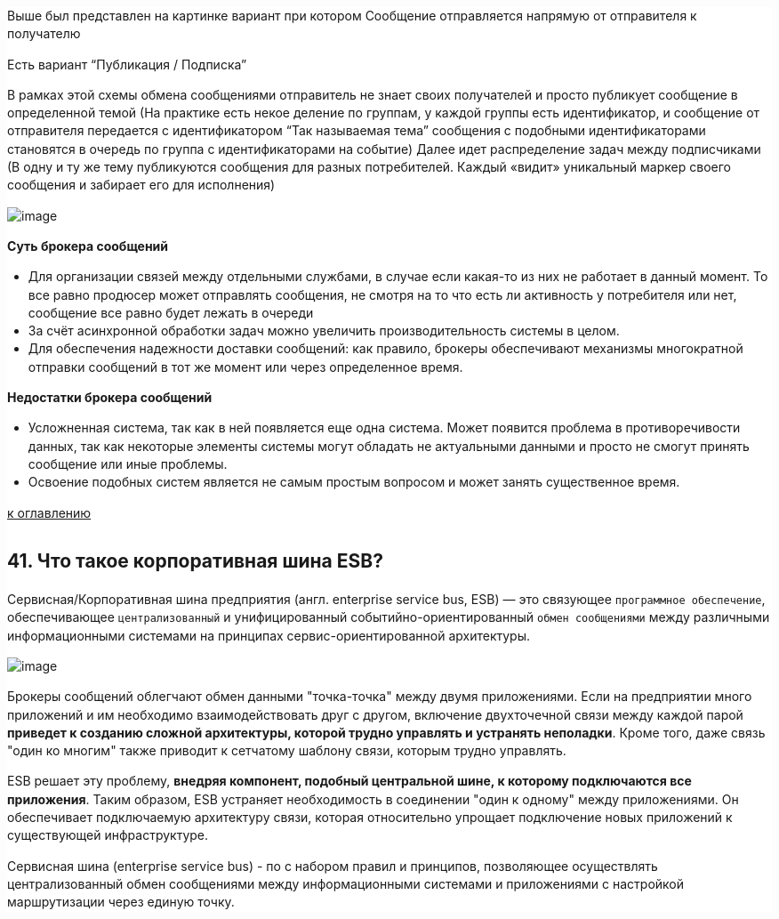 Выше был представлен на картинке вариант при котором Сообщение отправляется напрямую от отправителя к получателю

Есть вариант “Публикация / Подписка”

В рамках этой схемы обмена сообщениями отправитель не знает своих получателей и просто публикует сообщение в определенной темой (На практике есть некое деление по группам, у каждой группы есть идентификатор, и сообщение от отправителя передается с идентификатором “Так называемая тема” сообщения с подобными идентификаторами становятся в очередь по группа с идентификаторами на событие) 
Далее идет распределение задач между подписчиками (В одну и ту же тему публикуются сообщения для разных потребителей. Каждый «видит» уникальный маркер своего сообщения и забирает его для исполнения) 

![image](https://github.com/artemaverin/summary/assets/97846877/9a9f28fb-4626-484f-b77c-534c84c2a182)

**Суть брокера сообщений**

- Для организации связей между отдельными службами, в случае если какая-то из них не работает в данный момент. То все равно продюсер может отправлять сообщения, не смотря на то что есть ли активность у потребителя или нет, сообщение все равно будет лежать в очереди 
- За счёт асинхронной обработки задач можно увеличить производительность системы в целом.
- Для обеспечения надежности доставки сообщений: как правило, брокеры обеспечивают механизмы многократной отправки сообщений в тот же момент или через определенное время.

**Недостатки брокера сообщений**

- Усложненная система, так как в ней появляется еще одна система. Может появится проблема в противоречивости данных, так как некоторые элементы системы могут обладать не актуальными данными и просто не смогут принять сообщение или иные проблемы. 
- Освоение подобных систем является не самым простым вопросом и может занять существенное время. 


[к оглавлению](#Интеграция)

## 41. Что такое корпоративная шина ESB?
Сервисная/Корпоративная шина предприятия (англ. enterprise service bus, ESB) — это связующее `программное обеспечение`, обеспечивающее `централизованный` и унифицированный событийно-ориентированный `обмен сообщениями` между различными информационными системами на принципах сервис-ориентированной архитектуры.

![image](https://github.com/artemaverin/summary/assets/97846877/0f511537-5409-41b4-8fd3-69c71e4207e8)

Брокеры сообщений облегчают обмен данными "точка-точка" между двумя приложениями. Если на предприятии много приложений и им необходимо взаимодействовать друг с другом, включение двухточечной связи между каждой парой **приведет к созданию сложной архитектуры, которой трудно управлять и устранять неполадки**. Кроме того, даже связь "один ко многим" также приводит к сетчатому шаблону связи, которым трудно управлять.

ESB решает эту проблему, **внедряя компонент, подобный центральной шине, к которому подключаются все приложения**. Таким образом, ESB устраняет необходимость в соединении "один к одному" между приложениями. Он обеспечивает подключаемую архитектуру связи, которая относительно упрощает подключение новых приложений к существующей инфраструктуре.

Сервисная шина (enterprise service bus) - по с набором правил и принципов, позволяющее осуществлять централизованный обмен сообщениями между информационными системами и приложениями с настройкой маршрутизации через единую точку.
